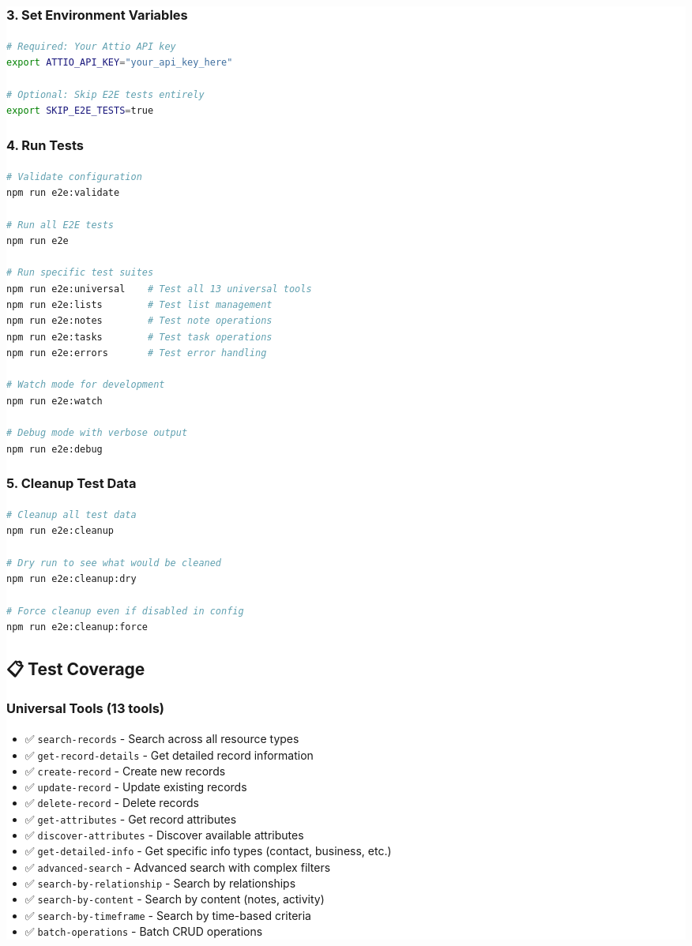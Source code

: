 ### 3. Set Environment Variables

```bash
# Required: Your Attio API key
export ATTIO_API_KEY="your_api_key_here"

# Optional: Skip E2E tests entirely
export SKIP_E2E_TESTS=true
```

### 4. Run Tests

```bash
# Validate configuration
npm run e2e:validate

# Run all E2E tests
npm run e2e

# Run specific test suites
npm run e2e:universal    # Test all 13 universal tools
npm run e2e:lists        # Test list management
npm run e2e:notes        # Test note operations
npm run e2e:tasks        # Test task operations
npm run e2e:errors       # Test error handling

# Watch mode for development
npm run e2e:watch

# Debug mode with verbose output
npm run e2e:debug
```

### 5. Cleanup Test Data

```bash
# Cleanup all test data
npm run e2e:cleanup

# Dry run to see what would be cleaned
npm run e2e:cleanup:dry

# Force cleanup even if disabled in config
npm run e2e:cleanup:force
```

## 📋 Test Coverage

### Universal Tools (13 tools)
- ✅ `search-records` - Search across all resource types
- ✅ `get-record-details` - Get detailed record information
- ✅ `create-record` - Create new records
- ✅ `update-record` - Update existing records
- ✅ `delete-record` - Delete records
- ✅ `get-attributes` - Get record attributes
- ✅ `discover-attributes` - Discover available attributes
- ✅ `get-detailed-info` - Get specific info types (contact, business, etc.)
- ✅ `advanced-search` - Advanced search with complex filters
- ✅ `search-by-relationship` - Search by relationships
- ✅ `search-by-content` - Search by content (notes, activity)
- ✅ `search-by-timeframe` - Search by time-based criteria
- ✅ `batch-operations` - Batch CRUD operations
